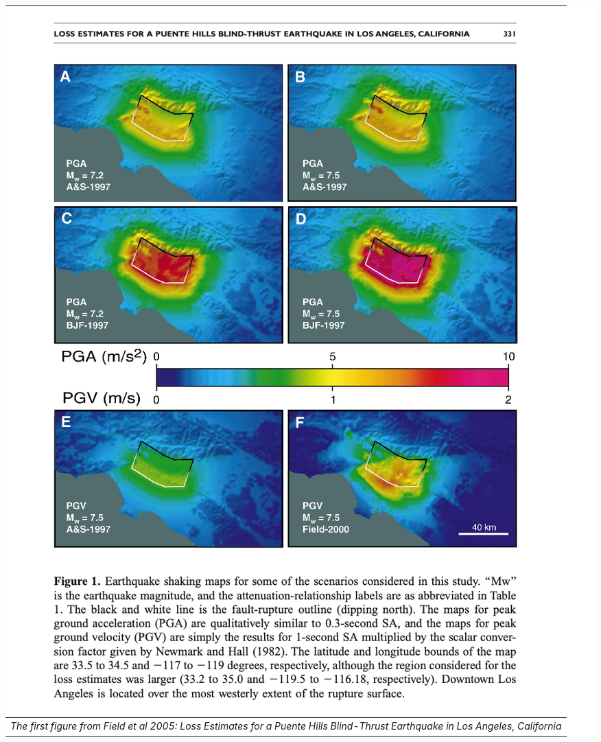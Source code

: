| ![field-et-al-2005-los-estimates-Figure_1](resources/field-et-al-2005-loss-estimates-Figure_1.png) | 
|:--:| 
| *The first figure from Field et al 2005: Loss Estimates for a Puente Hills Blind-Thrust Earthquake in Los Angeles, California* |

